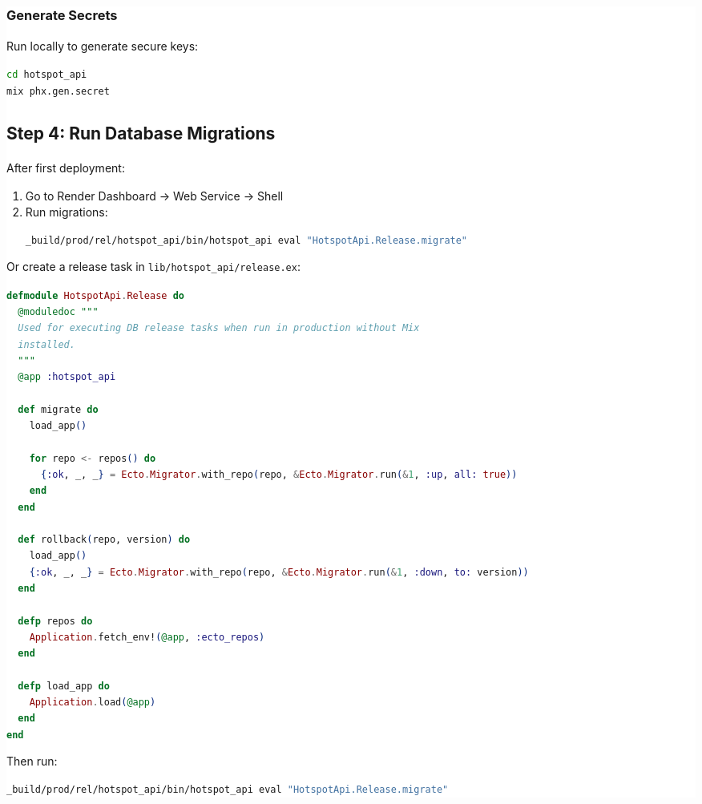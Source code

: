 ### Generate Secrets

Run locally to generate secure keys:
```bash
cd hotspot_api
mix phx.gen.secret
```

## Step 4: Run Database Migrations

After first deployment:

1. Go to Render Dashboard → Web Service → Shell
2. Run migrations:
   ```bash
   _build/prod/rel/hotspot_api/bin/hotspot_api eval "HotspotApi.Release.migrate"
   ```

Or create a release task in `lib/hotspot_api/release.ex`:

```elixir
defmodule HotspotApi.Release do
  @moduledoc """
  Used for executing DB release tasks when run in production without Mix
  installed.
  """
  @app :hotspot_api

  def migrate do
    load_app()

    for repo <- repos() do
      {:ok, _, _} = Ecto.Migrator.with_repo(repo, &Ecto.Migrator.run(&1, :up, all: true))
    end
  end

  def rollback(repo, version) do
    load_app()
    {:ok, _, _} = Ecto.Migrator.with_repo(repo, &Ecto.Migrator.run(&1, :down, to: version))
  end

  defp repos do
    Application.fetch_env!(@app, :ecto_repos)
  end

  defp load_app do
    Application.load(@app)
  end
end
```

Then run:
```bash
_build/prod/rel/hotspot_api/bin/hotspot_api eval "HotspotApi.Release.migrate"
```
